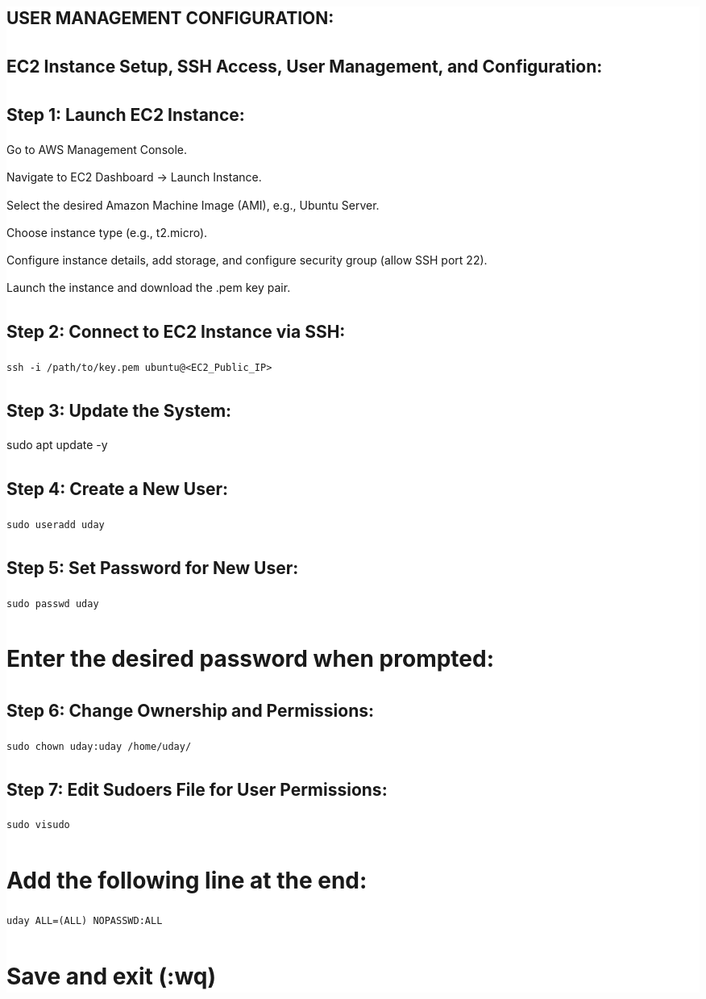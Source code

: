 ## USER MANAGEMENT CONFIGURATION:

## EC2 Instance Setup, SSH Access, User Management, and Configuration:

## Step 1: Launch EC2 Instance:


Go to AWS Management Console.

Navigate to EC2 Dashboard → Launch Instance.

Select the desired Amazon Machine Image (AMI), e.g., Ubuntu Server.

Choose instance type (e.g., t2.micro).

Configure instance details, add storage, and configure security group (allow SSH port 22).

Launch the instance and download the .pem key pair.

## Step 2: Connect to EC2 Instance via SSH:
```
ssh -i /path/to/key.pem ubuntu@<EC2_Public_IP>
```

## Step 3: Update the System:

sudo apt update -y

## Step 4: Create a New User:
```
sudo useradd uday
```

## Step 5: Set Password for New User:
```
sudo passwd uday
```
# Enter the desired password when prompted:


## Step 6: Change Ownership and Permissions:
```
sudo chown uday:uday /home/uday/
```

## Step 7: Edit Sudoers File for User Permissions:
```
sudo visudo
```
# Add the following line at the end:
```
uday ALL=(ALL) NOPASSWD:ALL
```
# Save and exit (:wq)
